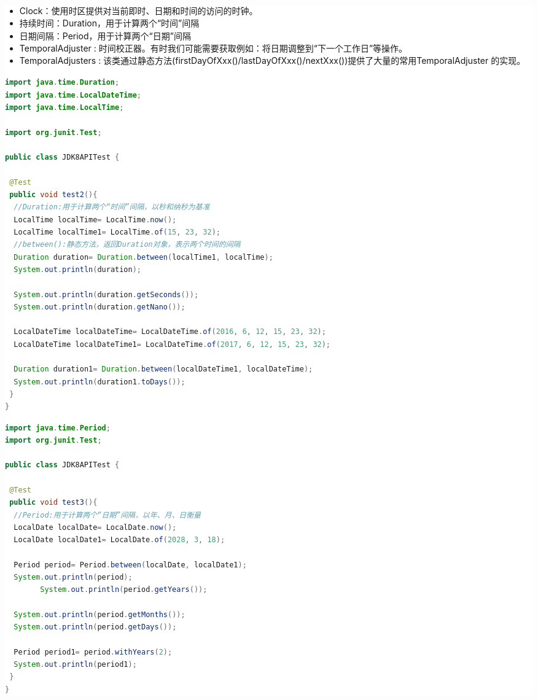 - Clock：使用时区提供对当前即时、日期和时间的访问的时钟。
- 持续时间：Duration，用于计算两个“时间”间隔
- 日期间隔：Period，用于计算两个“日期”间隔
- TemporalAdjuster : 时间校正器。有时我们可能需要获取例如：将日期调整到“下一个工作日”等操作。
- TemporalAdjusters : 该类通过静态方法(firstDayOfXxx()/lastDayOfXxx()/nextXxx())提供了大量的常用TemporalAdjuster 的实现。

```java
import java.time.Duration;
import java.time.LocalDateTime;
import java.time.LocalTime;

import org.junit.Test;

public class JDK8APITest {
 
 @Test
 public void test2(){
  //Duration:用于计算两个“时间”间隔，以秒和纳秒为基准
  LocalTime localTime= LocalTime.now();
  LocalTime localTime1= LocalTime.of(15, 23, 32);
  //between():静态方法，返回Duration对象，表示两个时间的间隔
  Duration duration= Duration.between(localTime1, localTime);
  System.out.println(duration);
  
  System.out.println(duration.getSeconds());
  System.out.println(duration.getNano());
  
  LocalDateTime localDateTime= LocalDateTime.of(2016, 6, 12, 15, 23, 32);
  LocalDateTime localDateTime1= LocalDateTime.of(2017, 6, 12, 15, 23, 32);
  
  Duration duration1= Duration.between(localDateTime1, localDateTime);
  System.out.println(duration1.toDays());
 }
}
```

```java
import java.time.Period;
import org.junit.Test;

public class JDK8APITest {
 
 @Test
 public void test3(){
  //Period:用于计算两个“日期”间隔，以年、月、日衡量
  LocalDate localDate= LocalDate.now();
  LocalDate localDate1= LocalDate.of(2028, 3, 18);
  
  Period period= Period.between(localDate, localDate1);
  System.out.println(period);
        System.out.println(period.getYears());
  
  System.out.println(period.getMonths());
  System.out.println(period.getDays());
  
  Period period1= period.withYears(2);
  System.out.println(period1);
 }
}
```
